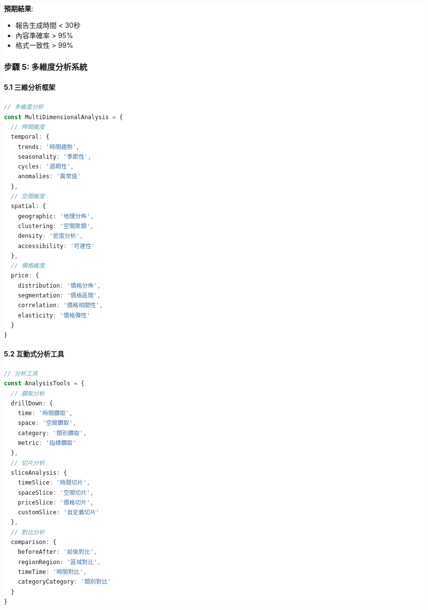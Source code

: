 **預期結果**:
- 報告生成時間 < 30秒
- 內容準確率 > 95%
- 格式一致性 > 99%

### 步驟 5: 多維度分析系統

#### 5.1 三維分析框架
```typescript
// 多維度分析
const MultiDimensionalAnalysis = {
  // 時間維度
  temporal: {
    trends: '時間趨勢',
    seasonality: '季節性',
    cycles: '週期性',
    anomalies: '異常值'
  },
  // 空間維度
  spatial: {
    geographic: '地理分佈',
    clustering: '空間聚類',
    density: '密度分析',
    accessibility: '可達性'
  },
  // 價格維度
  price: {
    distribution: '價格分佈',
    segmentation: '價格區間',
    correlation: '價格相關性',
    elasticity: '價格彈性'
  }
}
```

#### 5.2 互動式分析工具
```typescript
// 分析工具
const AnalysisTools = {
  // 鑽取分析
  drillDown: {
    time: '時間鑽取',
    space: '空間鑽取',
    category: '類別鑽取',
    metric: '指標鑽取'
  },
  // 切片分析
  sliceAnalysis: {
    timeSlice: '時間切片',
    spaceSlice: '空間切片',
    priceSlice: '價格切片',
    customSlice: '自定義切片'
  },
  // 對比分析
  comparison: {
    beforeAfter: '前後對比',
    regionRegion: '區域對比',
    timeTime: '時間對比',
    categoryCategory: '類別對比'
  }
}
```
